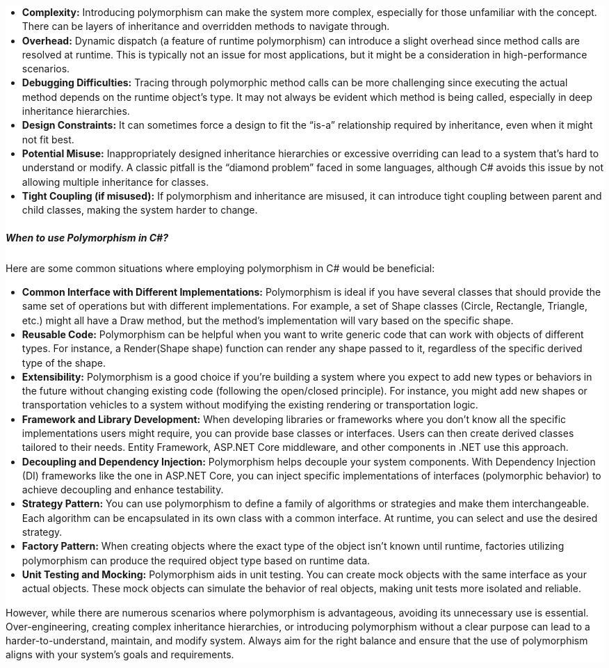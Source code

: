 - **Complexity:** Introducing polymorphism can make the system more complex, especially for those unfamiliar with the concept. There can be layers of inheritance and overridden methods to navigate through.
- **Overhead:** Dynamic dispatch (a feature of runtime polymorphism) can introduce a slight overhead since method calls are resolved at runtime. This is typically not an issue for most applications, but it might be a consideration in high-performance scenarios.
- **Debugging Difficulties:** Tracing through polymorphic method calls can be more challenging since executing the actual method depends on the runtime object’s type. It may not always be evident which method is being called, especially in deep inheritance hierarchies.
- **Design Constraints:** It can sometimes force a design to fit the “is-a” relationship required by inheritance, even when it might not fit best.
- **Potential Misuse:** Inappropriately designed inheritance hierarchies or excessive overriding can lead to a system that’s hard to understand or modify. A classic pitfall is the “diamond problem” faced in some languages, although C# avoids this issue by not allowing multiple inheritance for classes.
- **Tight Coupling (if misused):** If polymorphism and inheritance are misused, it can introduce tight coupling between parent and child classes, making the system harder to change.

##### **When to use Polymorphism in C#?**

Here are some common situations where employing polymorphism in C# would be beneficial:

- **Common Interface with Different Implementations:** Polymorphism is ideal if you have several classes that should provide the same set of operations but with different implementations. For example, a set of Shape classes (Circle, Rectangle, Triangle, etc.) might all have a Draw method, but the method’s implementation will vary based on the specific shape.
- **Reusable Code:** Polymorphism can be helpful when you want to write generic code that can work with objects of different types. For instance, a Render(Shape shape) function can render any shape passed to it, regardless of the specific derived type of the shape.
- **Extensibility:** Polymorphism is a good choice if you’re building a system where you expect to add new types or behaviors in the future without changing existing code (following the open/closed principle). For instance, you might add new shapes or transportation vehicles to a system without modifying the existing rendering or transportation logic.
- **Framework and Library Development:** When developing libraries or frameworks where you don’t know all the specific implementations users might require, you can provide base classes or interfaces. Users can then create derived classes tailored to their needs. Entity Framework, ASP.NET Core middleware, and other components in .NET use this approach.
- **Decoupling and Dependency Injection:** Polymorphism helps decouple your system components. With Dependency Injection (DI) frameworks like the one in ASP.NET Core, you can inject specific implementations of interfaces (polymorphic behavior) to achieve decoupling and enhance testability.
- **Strategy Pattern:** You can use polymorphism to define a family of algorithms or strategies and make them interchangeable. Each algorithm can be encapsulated in its own class with a common interface. At runtime, you can select and use the desired strategy.
- **Factory Pattern:** When creating objects where the exact type of the object isn’t known until runtime, factories utilizing polymorphism can produce the required object type based on runtime data.
- **Unit Testing and Mocking:** Polymorphism aids in unit testing. You can create mock objects with the same interface as your actual objects. These mock objects can simulate the behavior of real objects, making unit tests more isolated and reliable.

However, while there are numerous scenarios where polymorphism is advantageous, avoiding its unnecessary use is essential. Over-engineering, creating complex inheritance hierarchies, or introducing polymorphism without a clear purpose can lead to a harder-to-understand, maintain, and modify system. Always aim for the right balance and ensure that the use of polymorphism aligns with your system’s goals and requirements.
